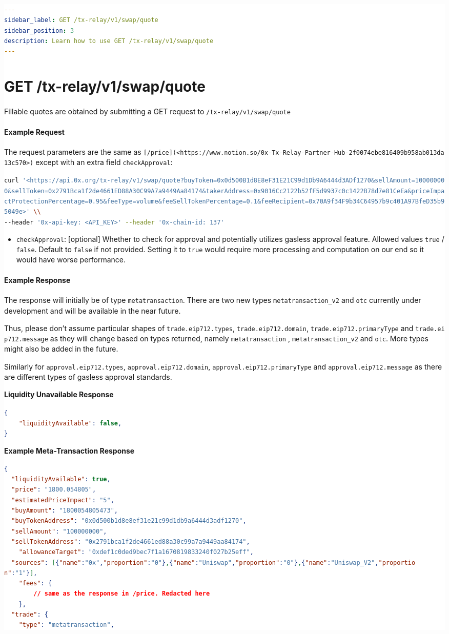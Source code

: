 ```yaml
---
sidebar_label: GET /tx-relay/v1/swap/quote
sidebar_position: 3
description: Learn how to use GET /tx-relay/v1/swap/quote
---
```


# GET /tx-relay/v1/swap/quote

Fillable quotes are obtained by submitting a GET request to `/tx-relay/v1/swap/quote`

#### **Example Request**

The request parameters are the same as `[/price](<https://www.notion.so/0x-Tx-Relay-Partner-Hub-2f0074ebe816409b958ab013da13c570>)` except with an extra field `checkApproval`:

```bash
curl '<https://api.0x.org/tx-relay/v1/swap/quote?buyToken=0x0d500B1d8E8eF31E21C99d1Db9A6444d3ADf1270&sellAmount=100000000&sellToken=0x2791Bca1f2de4661ED88A30C99A7a9449Aa84174&takerAddress=0x9016Cc2122b52fF5d9937c0c1422B78d7e81CeEa&priceImpactProtectionPercentage=0.95&feeType=volume&feeSellTokenPercentage=0.1&feeRecipient=0x70A9f34F9b34C64957b9c401A97BfeD35b95049e>' \\
--header '0x-api-key: <API_KEY>' --header '0x-chain-id: 137'
```

* `checkApproval`: \[optional] Whether to check for approval and potentially utilizes gasless approval feature. Allowed values `true` / `false`. Default to `false` if not provided. Setting it to `true` would require more processing and computation on our end so it would have worse performance.

#### Example Response

The response will initially be of type `metatransaction`. There are two new types `metatransaction_v2` and `otc` currently under development and will be available in the near future.

Thus, please don’t assume particular shapes of `trade.eip712.types`, `trade.eip712.domain`, `trade.eip712.primaryType` and `trade.eip712.message` as they will change based on types returned, namely `metatransaction` , `metatransaction_v2` and `otc`. More types might also be added in the future.

Similarly for `approval.eip712.types`, `approval.eip712.domain`, `approval.eip712.primaryType` and `approval.eip712.message` as there are different types of gasless approval standards.

**Liquidity Unavailable Response**

```json
{
    "liquidityAvailable": false,
}
```

**Example Meta-Transaction Response**

```json
{
  "liquidityAvailable": true,
  "price": "1800.054805",
  "estimatedPriceImpact": "5",
  "buyAmount": "1800054805473",
  "buyTokenAddress": "0x0d500b1d8e8ef31e21c99d1db9a6444d3adf1270",
  "sellAmount": "100000000",
  "sellTokenAddress": "0x2791bca1f2de4661ed88a30c99a7a9449aa84174",
	"allowanceTarget": "0xdef1c0ded9bec7f1a1670819833240f027b25eff",
  "sources": [{"name":"0x","proportion":"0"},{"name":"Uniswap","proportion":"0"},{"name":"Uniswap_V2","proportion":"1"}],
	"fees": {
		// same as the response in /price. Redacted here
	},
  "trade": {
    "type": "metatransaction",
```